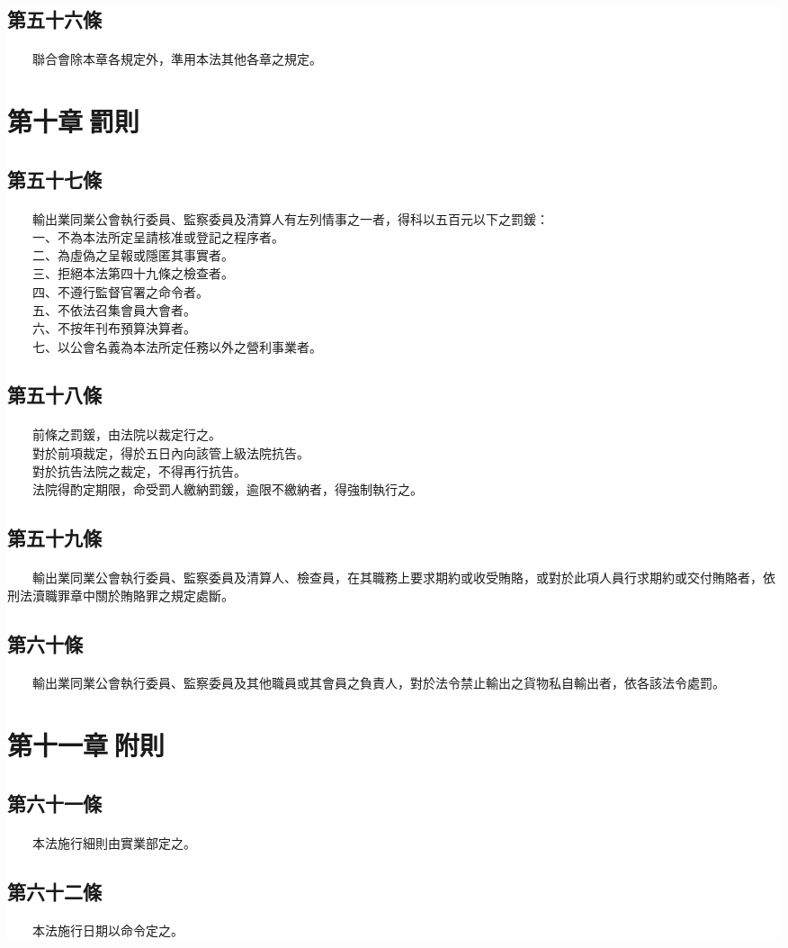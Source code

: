 
第五十六條 
-----------
　　聯合會除本章各規定外，準用本法其他各章之規定。  


第十章  罰則
============
第五十七條 
-----------
　　輸出業同業公會執行委員、監察委員及清算人有左列情事之一者，得科以五百元以下之罰鍰：  
　　一、不為本法所定呈請核准或登記之程序者。  
　　二、為虛偽之呈報或隱匿其事實者。  
　　三、拒絕本法第四十九條之檢查者。  
　　四、不遵行監督官署之命令者。  
　　五、不依法召集會員大會者。  
　　六、不按年刊布預算決算者。  
　　七、以公會名義為本法所定任務以外之營利事業者。  


第五十八條 
-----------
　　前條之罰鍰，由法院以裁定行之。  
　　對於前項裁定，得於五日內向該管上級法院抗告。  
　　對於抗告法院之裁定，不得再行抗告。  
　　法院得酌定期限，命受罰人繳納罰鍰，逾限不繳納者，得強制執行之。  


第五十九條 
-----------
　　輸出業同業公會執行委員、監察委員及清算人、檢查員，在其職務上要求期約或收受賄賂，或對於此項人員行求期約或交付賄賂者，依刑法瀆職罪章中關於賄賂罪之規定處斷。  


第六十條 
---------
　　輸出業同業公會執行委員、監察委員及其他職員或其會員之負責人，對於法令禁止輸出之貨物私自輸出者，依各該法令處罰。  


第十一章  附則
==============
第六十一條 
-----------
　　本法施行細則由實業部定之。  


第六十二條 
-----------
　　本法施行日期以命令定之。